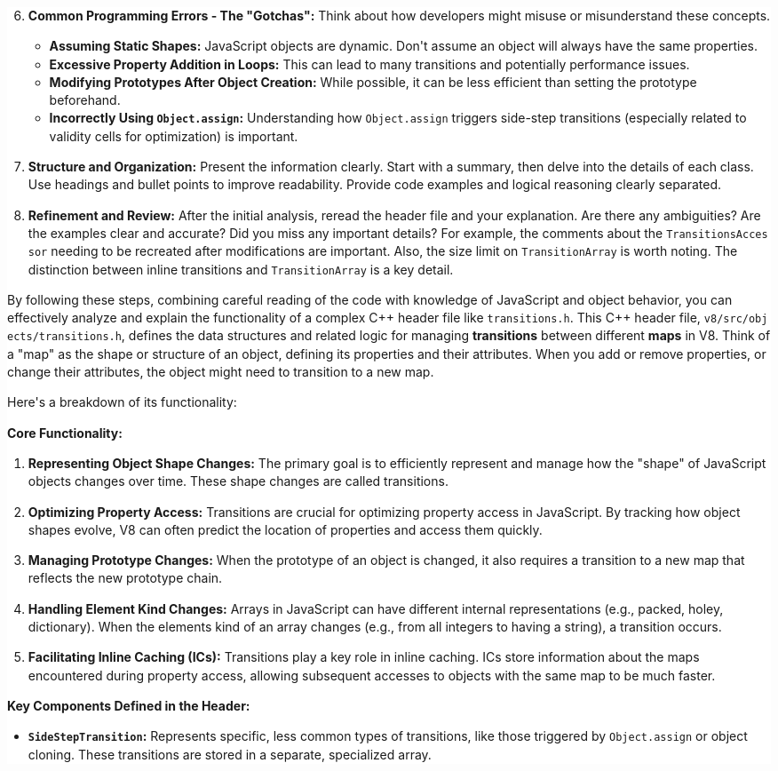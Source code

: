 6. **Common Programming Errors - The "Gotchas":**  Think about how developers might misuse or misunderstand these concepts.

    * **Assuming Static Shapes:**  JavaScript objects are dynamic. Don't assume an object will always have the same properties.
    * **Excessive Property Addition in Loops:** This can lead to many transitions and potentially performance issues.
    * **Modifying Prototypes After Object Creation:** While possible, it can be less efficient than setting the prototype beforehand.
    * **Incorrectly Using `Object.assign`:**  Understanding how `Object.assign` triggers side-step transitions (especially related to validity cells for optimization) is important.

7. **Structure and Organization:**  Present the information clearly. Start with a summary, then delve into the details of each class. Use headings and bullet points to improve readability. Provide code examples and logical reasoning clearly separated.

8. **Refinement and Review:**  After the initial analysis, reread the header file and your explanation. Are there any ambiguities?  Are the examples clear and accurate?  Did you miss any important details?  For example, the comments about the `TransitionsAccessor` needing to be recreated after modifications are important. Also, the size limit on `TransitionArray` is worth noting. The distinction between inline transitions and `TransitionArray` is a key detail.

By following these steps, combining careful reading of the code with knowledge of JavaScript and object behavior, you can effectively analyze and explain the functionality of a complex C++ header file like `transitions.h`.
This C++ header file, `v8/src/objects/transitions.h`, defines the data structures and related logic for managing **transitions** between different **maps** in V8. Think of a "map" as the shape or structure of an object, defining its properties and their attributes. When you add or remove properties, or change their attributes, the object might need to transition to a new map.

Here's a breakdown of its functionality:

**Core Functionality:**

1. **Representing Object Shape Changes:** The primary goal is to efficiently represent and manage how the "shape" of JavaScript objects changes over time. These shape changes are called transitions.

2. **Optimizing Property Access:**  Transitions are crucial for optimizing property access in JavaScript. By tracking how object shapes evolve, V8 can often predict the location of properties and access them quickly.

3. **Managing Prototype Changes:**  When the prototype of an object is changed, it also requires a transition to a new map that reflects the new prototype chain.

4. **Handling Element Kind Changes:**  Arrays in JavaScript can have different internal representations (e.g., packed, holey, dictionary). When the elements kind of an array changes (e.g., from all integers to having a string), a transition occurs.

5. **Facilitating Inline Caching (ICs):** Transitions play a key role in inline caching. ICs store information about the maps encountered during property access, allowing subsequent accesses to objects with the same map to be much faster.

**Key Components Defined in the Header:**

* **`SideStepTransition`:**  Represents specific, less common types of transitions, like those triggered by `Object.assign` or object cloning. These transitions are stored in a separate, specialized array.
